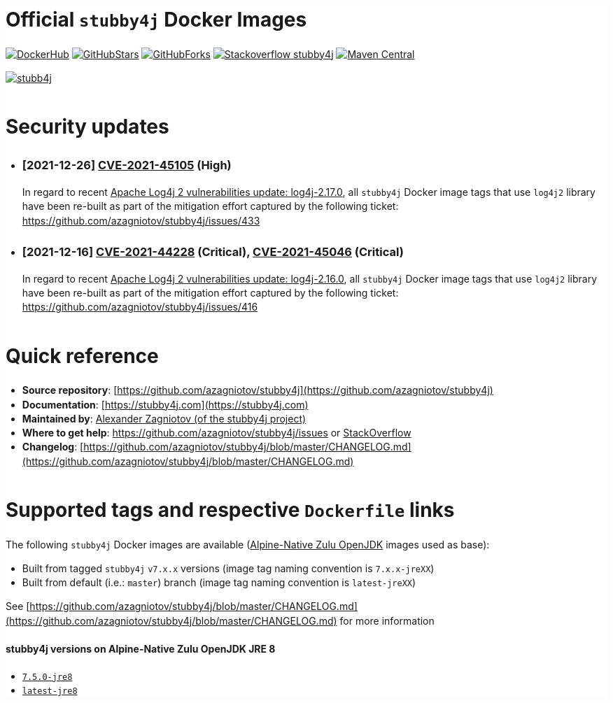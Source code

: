 # Official `stubby4j` Docker Images

[![DockerHub][docker-hub-badge]][docker-hub-link]
[![GitHubStars][stars-badge]][stars-link]
[![GitHubForks][forks-badge]][forks-link]
[![Stackoverflow stubby4j][stackoverflow-badge]][stackoverflow-link]
[![Maven Central][maven-badge]][maven-link]


[![stubb4j][logo-badge]][logo-link]

# Security updates

- ### [2021-12-26] [CVE-2021-45105](https://cve.mitre.org/cgi-bin/cvename.cgi?name=CVE-2021-45105) (High)
  In regard to recent [Apache Log4j 2 vulnerabilities update: log4j-2.17.0](https://logging.apache.org/log4j/2.x/security.html#log4j-2.17.0), all `stubby4j` Docker image tags that use `log4j2` library have been re-built as part of the mitigation effort captured by the following ticket: https://github.com/azagniotov/stubby4j/issues/433

- ### [2021-12-16] [CVE-2021-44228](https://cve.mitre.org/cgi-bin/cvename.cgi?name=CVE-2021-44228) (Critical), [CVE-2021-45046](https://cve.mitre.org/cgi-bin/cvename.cgi?name=CVE-2021-45046) (Critical)
  In regard to recent [Apache Log4j 2 vulnerabilities update: log4j-2.16.0](https://logging.apache.org/log4j/2.x/security.html#log4j-2.16.0), all `stubby4j` Docker image tags that use `log4j2` library have been re-built as part of the mitigation effort captured by the following ticket: https://github.com/azagniotov/stubby4j/issues/416

# Quick reference
* __Source repository__: [https://github.com/azagniotov/stubby4j](https://github.com/azagniotov/stubby4j)
* __Documentation__: [https://stubby4j.com](https://stubby4j.com)
* __Maintained by__: [Alexander Zagniotov (of the stubby4j project)](https://github.com/azagniotov/stubby4j)
* __Where to get help__: https://github.com/azagniotov/stubby4j/issues or [StackOverflow](http://stackoverflow.com/questions/tagged/stubby4j)
* __Changelog__: [https://github.com/azagniotov/stubby4j/blob/master/CHANGELOG.md](https://github.com/azagniotov/stubby4j/blob/master/CHANGELOG.md)

# Supported tags and respective `Dockerfile` links

The following `stubby4j` Docker images are available ([Alpine-Native Zulu OpenJDK](https://hub.docker.com/r/azul/zulu-openjdk-alpine) images used as base):
* Built from tagged `stubby4j` `v7.x.x` versions (image tag naming convention is `7.x.x-jreXX`)
* Built from default (i.e.: `master`)  branch (image tag naming convention is `latest-jreXX`)

See [https://github.com/azagniotov/stubby4j/blob/master/CHANGELOG.md](https://github.com/azagniotov/stubby4j/blob/master/CHANGELOG.md) for more information

#### stubby4j versions on Alpine-Native Zulu OpenJDK JRE 8
* [`7.5.0-jre8`](https://github.com/azagniotov/stubby4j/blob/v7.5.0/docker/jdk8/Dockerfile)
* [`latest-jre8`](https://github.com/azagniotov/stubby4j/blob/master/docker/jdk8/Dockerfile)


[circleci-badge]: https://circleci.com/gh/azagniotov/stubby4j.svg?style=shield
[circleci-link]: https://circleci.com/gh/azagniotov/stubby4j
[maven-badge]: https://img.shields.io/maven-central/v/io.github.azagniotov/stubby4j.svg?style=flat&label=maven-central
[maven-link]: http://search.maven.org/#search%7Cga%7C1%7Cg%3A%22io.github.azagniotov%22%20AND%20a%3A%22stubby4j%22
[stackoverflow-badge]: https://img.shields.io/badge/stackoverflow-stubby4j-brightgreen.svg?style=flat
[stackoverflow-link]: http://stackoverflow.com/questions/tagged/stubby4j
[chat-badge]: https://badges.gitter.im/Join%20Chat.svg
[chat-link]: https://gitter.im/stubby4j/Lobby
[license-badge]: https://img.shields.io/badge/license-MIT-blue.svg?style=flat
[license-link]: http://badges.mit-license.org
[docker-hub-badge]: https://img.shields.io/docker/pulls/azagniotov/stubby4j.svg?style=flat
[docker-hub-link]: https://hub.docker.com/r/azagniotov/stubby4j
[stars-badge]: https://img.shields.io/github/stars/azagniotov/stubby4j.svg?color=success
[stars-link]: https://github.com/azagniotov/stubby4j
[logo-badge]: https://cdn.rawgit.com/azagniotov/stubby4j/master/assets/stubby-logo-duke-hiding.svg
[logo-link]: https://github.com/azagniotov/stubby4j
[forks-badge]: https://img.shields.io/github/forks/azagniotov/stubby4j.svg
[forks-link]: https://github.com/azagniotov/stubby4j